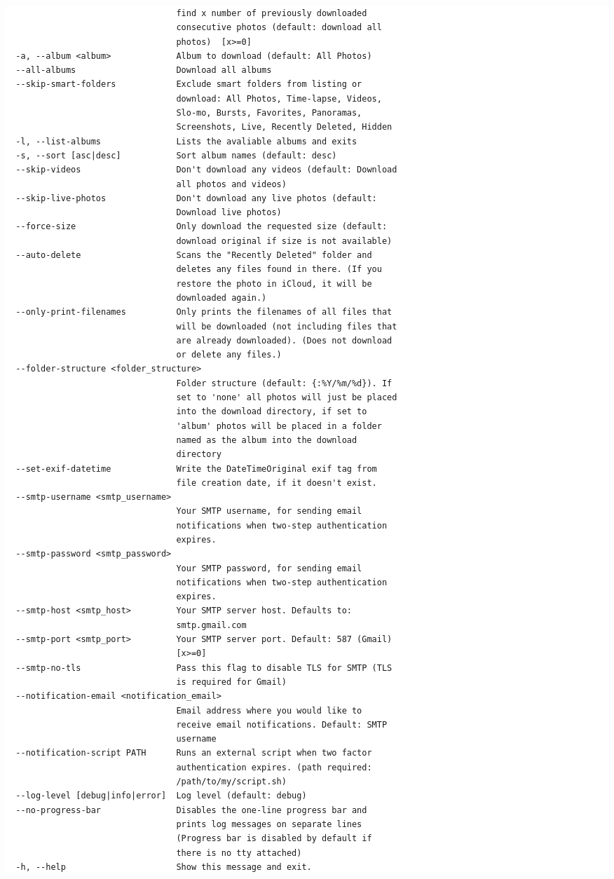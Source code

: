``` plain
                                  find x number of previously downloaded
                                  consecutive photos (default: download all
                                  photos)  [x>=0]
  -a, --album <album>             Album to download (default: All Photos)
  --all-albums                    Download all albums
  --skip-smart-folders            Exclude smart folders from listing or
                                  download: All Photos, Time-lapse, Videos,
                                  Slo-mo, Bursts, Favorites, Panoramas,
                                  Screenshots, Live, Recently Deleted, Hidden
  -l, --list-albums               Lists the avaliable albums and exits
  -s, --sort [asc|desc]           Sort album names (default: desc)
  --skip-videos                   Don't download any videos (default: Download
                                  all photos and videos)
  --skip-live-photos              Don't download any live photos (default:
                                  Download live photos)
  --force-size                    Only download the requested size (default:
                                  download original if size is not available)
  --auto-delete                   Scans the "Recently Deleted" folder and
                                  deletes any files found in there. (If you
                                  restore the photo in iCloud, it will be
                                  downloaded again.)
  --only-print-filenames          Only prints the filenames of all files that
                                  will be downloaded (not including files that
                                  are already downloaded). (Does not download
                                  or delete any files.)
  --folder-structure <folder_structure>
                                  Folder structure (default: {:%Y/%m/%d}). If
                                  set to 'none' all photos will just be placed
                                  into the download directory, if set to
                                  'album' photos will be placed in a folder
                                  named as the album into the download
                                  directory
  --set-exif-datetime             Write the DateTimeOriginal exif tag from
                                  file creation date, if it doesn't exist.
  --smtp-username <smtp_username>
                                  Your SMTP username, for sending email
                                  notifications when two-step authentication
                                  expires.
  --smtp-password <smtp_password>
                                  Your SMTP password, for sending email
                                  notifications when two-step authentication
                                  expires.
  --smtp-host <smtp_host>         Your SMTP server host. Defaults to:
                                  smtp.gmail.com
  --smtp-port <smtp_port>         Your SMTP server port. Default: 587 (Gmail)
                                  [x>=0]
  --smtp-no-tls                   Pass this flag to disable TLS for SMTP (TLS
                                  is required for Gmail)
  --notification-email <notification_email>
                                  Email address where you would like to
                                  receive email notifications. Default: SMTP
                                  username
  --notification-script PATH      Runs an external script when two factor
                                  authentication expires. (path required:
                                  /path/to/my/script.sh)
  --log-level [debug|info|error]  Log level (default: debug)
  --no-progress-bar               Disables the one-line progress bar and
                                  prints log messages on separate lines
                                  (Progress bar is disabled by default if
                                  there is no tty attached)
  -h, --help                      Show this message and exit.
```


[//]: # (This is now only a copy&paste from --help output)